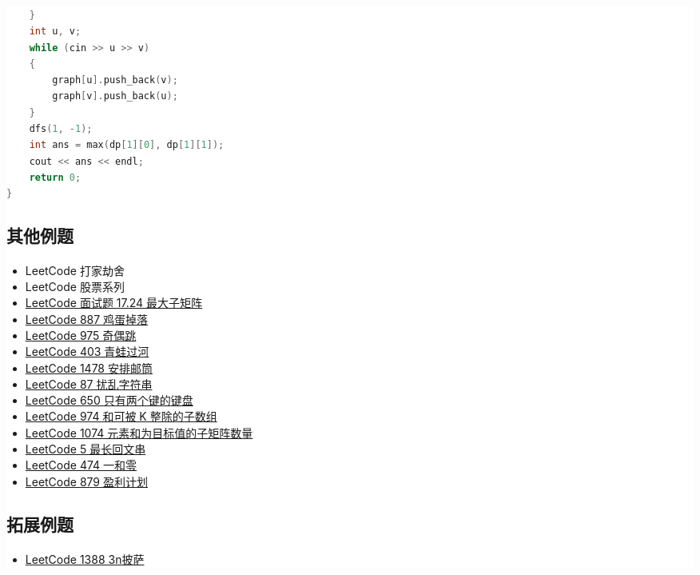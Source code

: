 ```c++
    }
    int u, v;
    while (cin >> u >> v)
    {
        graph[u].push_back(v);
        graph[v].push_back(u);
    }
    dfs(1, -1);
    int ans = max(dp[1][0], dp[1][1]);
    cout << ans << endl;
    return 0;
}
```



## 其他例题

- LeetCode 打家劫舍
- LeetCode 股票系列
- [LeetCode 面试题 17.24 最大子矩阵](https://leetcode-cn.com/problems/max-submatrix-lcci/)
- [LeetCode 887 鸡蛋掉落](https://leetcode-cn.com/problems/super-egg-drop/)
- [LeetCode 975 奇偶跳](https://leetcode-cn.com/problems/odd-even-jump/)
- [LeetCode 403 青蛙过河](https://leetcode-cn.com/problems/frog-jump/)
- [LeetCode 1478 安排邮筒](https://leetcode-cn.com/problems/allocate-mailboxes/)
- [LeetCode 87 扰乱字符串](https://leetcode-cn.com/problems/scramble-string/)
- [LeetCode 650 只有两个键的键盘](https://leetcode-cn.com/problems/2-keys-keyboard/)
- [LeetCode 974 和可被 K 整除的子数组](https://leetcode-cn.com/problems/subarray-sums-divisible-by-k/)
- [LeetCode 1074 元素和为目标值的子矩阵数量](https://leetcode-cn.com/problems/number-of-submatrices-that-sum-to-target/)
- [LeetCode 5 最长回文串](https://leetcode-cn.com/problems/longest-palindromic-substring/)
- [LeetCode 474 一和零](https://leetcode-cn.com/problems/ones-and-zeroes/)
- [LeetCode 879 盈利计划](https://leetcode-cn.com/problems/profitable-schemes/) 


## 拓展例题

- [LeetCode 1388 3n披萨](https://leetcode-cn.com/problems/pizza-with-3n-slices/)